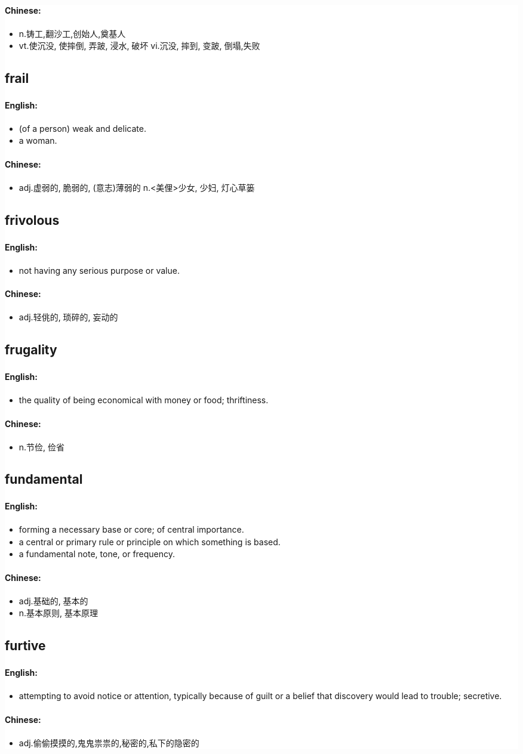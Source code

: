 #### Chinese:
  - n.铸工,翻沙工,创始人,奠基人
  - vt.使沉没, 使摔倒, 弄跛, 浸水, 破坏 vi.沉没, 摔到, 变跛, 倒塌,失败

## frail

#### English:
  - (of a person) weak and delicate.
  - a woman.

#### Chinese:
  - adj.虚弱的, 脆弱的, (意志)薄弱的 n.<美俚>少女, 少妇, 灯心草篓

## frivolous

#### English:
  - not having any serious purpose or value.

#### Chinese:
  - adj.轻佻的, 琐碎的, 妄动的

## frugality

#### English:
  - the quality of being economical with money or food; thriftiness.

#### Chinese:
  - n.节俭, 俭省

## fundamental

#### English:
  - forming a necessary base or core; of central importance.
  - a central or primary rule or principle on which something is based.
  - a fundamental note, tone, or frequency.

#### Chinese:
  - adj.基础的, 基本的
  - n.基本原则, 基本原理

## furtive

#### English:
  - attempting to avoid notice or attention, typically because of guilt or a belief that discovery would lead to trouble; secretive.

#### Chinese:
  - adj.偷偷摸摸的,鬼鬼祟祟的,秘密的,私下的隐密的
